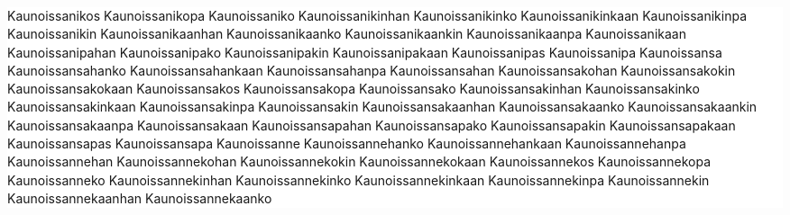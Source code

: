 Kaunoissanikos
Kaunoissanikopa
Kaunoissaniko
Kaunoissanikinhan
Kaunoissanikinko
Kaunoissanikinkaan
Kaunoissanikinpa
Kaunoissanikin
Kaunoissanikaanhan
Kaunoissanikaanko
Kaunoissanikaankin
Kaunoissanikaanpa
Kaunoissanikaan
Kaunoissanipahan
Kaunoissanipako
Kaunoissanipakin
Kaunoissanipakaan
Kaunoissanipas
Kaunoissanipa
Kaunoissansa
Kaunoissansahanko
Kaunoissansahankaan
Kaunoissansahanpa
Kaunoissansahan
Kaunoissansakohan
Kaunoissansakokin
Kaunoissansakokaan
Kaunoissansakos
Kaunoissansakopa
Kaunoissansako
Kaunoissansakinhan
Kaunoissansakinko
Kaunoissansakinkaan
Kaunoissansakinpa
Kaunoissansakin
Kaunoissansakaanhan
Kaunoissansakaanko
Kaunoissansakaankin
Kaunoissansakaanpa
Kaunoissansakaan
Kaunoissansapahan
Kaunoissansapako
Kaunoissansapakin
Kaunoissansapakaan
Kaunoissansapas
Kaunoissansapa
Kaunoissanne
Kaunoissannehanko
Kaunoissannehankaan
Kaunoissannehanpa
Kaunoissannehan
Kaunoissannekohan
Kaunoissannekokin
Kaunoissannekokaan
Kaunoissannekos
Kaunoissannekopa
Kaunoissanneko
Kaunoissannekinhan
Kaunoissannekinko
Kaunoissannekinkaan
Kaunoissannekinpa
Kaunoissannekin
Kaunoissannekaanhan
Kaunoissannekaanko